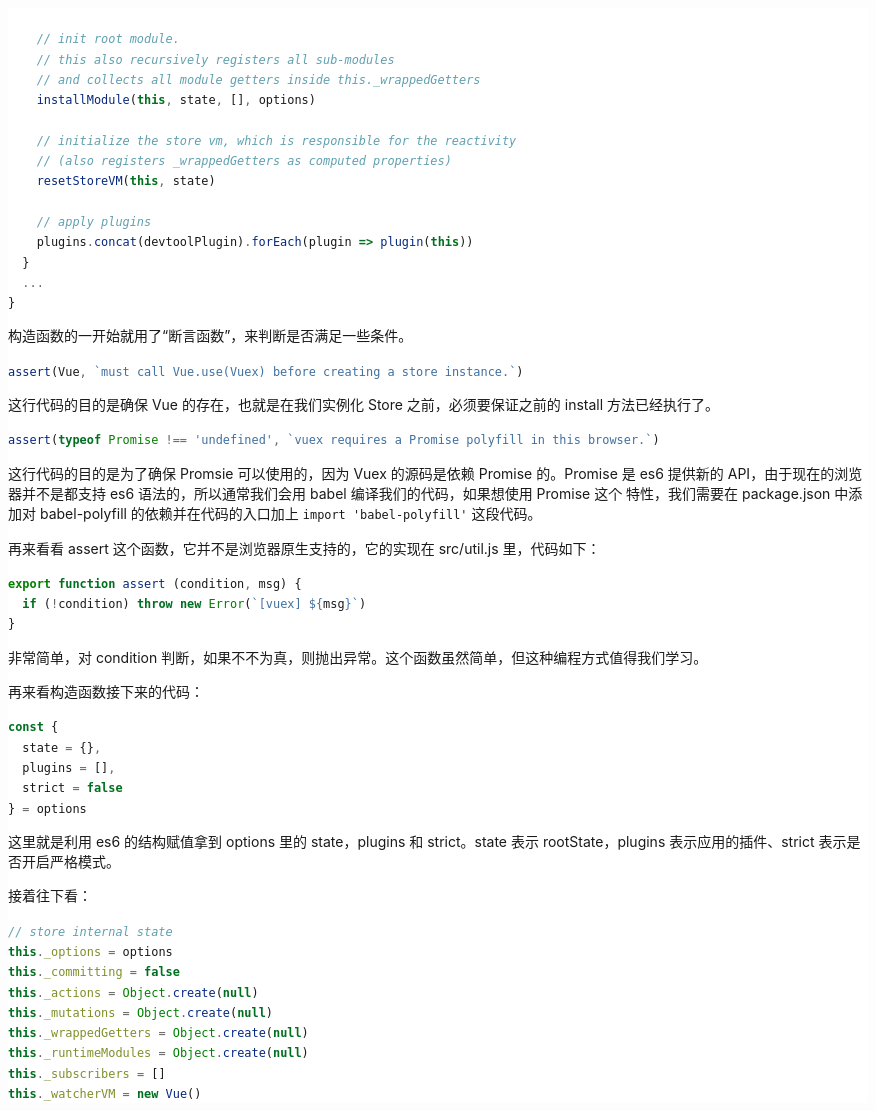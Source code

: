 ```javascript

    // init root module.
    // this also recursively registers all sub-modules
    // and collects all module getters inside this._wrappedGetters
    installModule(this, state, [], options)

    // initialize the store vm, which is responsible for the reactivity
    // (also registers _wrappedGetters as computed properties)
    resetStoreVM(this, state)

    // apply plugins
    plugins.concat(devtoolPlugin).forEach(plugin => plugin(this))
  }
  ...
}  
```

构造函数的一开始就用了“断言函数”，来判断是否满足一些条件。

```javascript
assert(Vue, `must call Vue.use(Vuex) before creating a store instance.`)
```
这行代码的目的是确保 Vue 的存在，也就是在我们实例化 Store 之前，必须要保证之前的 install 方法已经执行了。

```javascript
assert(typeof Promise !== 'undefined', `vuex requires a Promise polyfill in this browser.`)
```

这行代码的目的是为了确保 Promsie 可以使用的，因为 Vuex 的源码是依赖 Promise 的。Promise 是 es6 提供新的 API，由于现在的浏览器并不是都支持 es6 语法的，所以通常我们会用 babel 编译我们的代码，如果想使用 Promise 这个 特性，我们需要在 package.json 中添加对 babel-polyfill 的依赖并在代码的入口加上 `import 'babel-polyfill'` 这段代码。

再来看看 assert 这个函数，它并不是浏览器原生支持的，它的实现在 src/util.js 里，代码如下：

```javascript
export function assert (condition, msg) {
  if (!condition) throw new Error(`[vuex] ${msg}`)
}
```
非常简单，对 condition 判断，如果不不为真，则抛出异常。这个函数虽然简单，但这种编程方式值得我们学习。

再来看构造函数接下来的代码：

```javascript
const {
  state = {},
  plugins = [],
  strict = false
} = options
```
这里就是利用 es6 的结构赋值拿到 options 里的 state，plugins 和 strict。state 表示 rootState，plugins 表示应用的插件、strict 表示是否开启严格模式。

接着往下看：

```javascript
// store internal state
this._options = options
this._committing = false
this._actions = Object.create(null)
this._mutations = Object.create(null)
this._wrappedGetters = Object.create(null)
this._runtimeModules = Object.create(null)
this._subscribers = []
this._watcherVM = new Vue()
```
